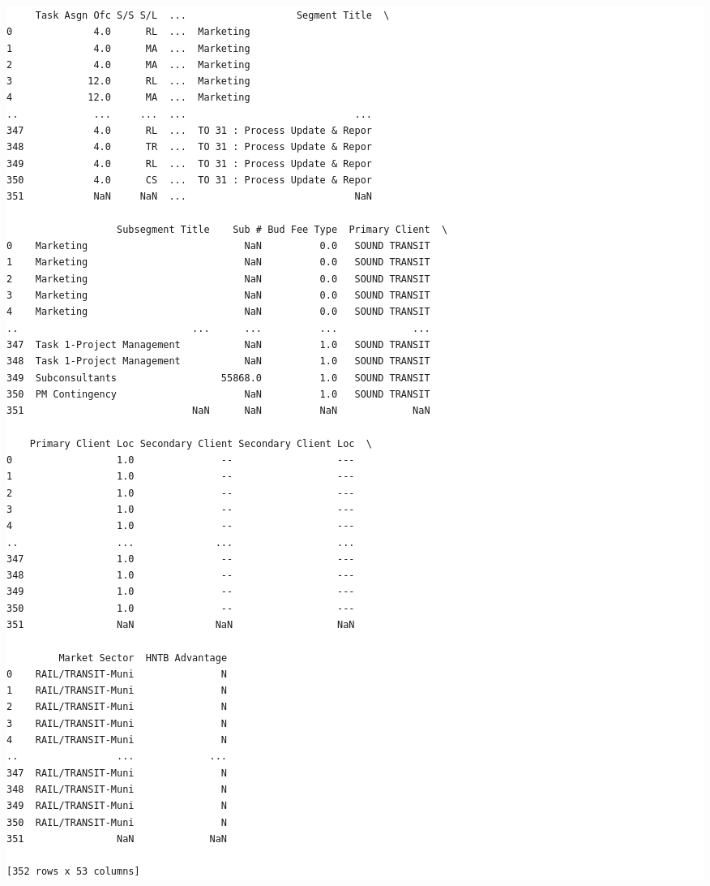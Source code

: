          Task Asgn Ofc S/S S/L  ...                   Segment Title  \
    0              4.0      RL  ...  Marketing                        
    1              4.0      MA  ...  Marketing                        
    2              4.0      MA  ...  Marketing                        
    3             12.0      RL  ...  Marketing                        
    4             12.0      MA  ...  Marketing                        
    ..             ...     ...  ...                             ...   
    347            4.0      RL  ...  TO 31 : Process Update & Repor   
    348            4.0      TR  ...  TO 31 : Process Update & Repor   
    349            4.0      RL  ...  TO 31 : Process Update & Repor   
    350            4.0      CS  ...  TO 31 : Process Update & Repor   
    351            NaN     NaN  ...                             NaN   
    
                       Subsegment Title    Sub # Bud Fee Type  Primary Client  \
    0    Marketing                           NaN          0.0   SOUND TRANSIT   
    1    Marketing                           NaN          0.0   SOUND TRANSIT   
    2    Marketing                           NaN          0.0   SOUND TRANSIT   
    3    Marketing                           NaN          0.0   SOUND TRANSIT   
    4    Marketing                           NaN          0.0   SOUND TRANSIT   
    ..                              ...      ...          ...             ...   
    347  Task 1-Project Management           NaN          1.0   SOUND TRANSIT   
    348  Task 1-Project Management           NaN          1.0   SOUND TRANSIT   
    349  Subconsultants                  55868.0          1.0   SOUND TRANSIT   
    350  PM Contingency                      NaN          1.0   SOUND TRANSIT   
    351                             NaN      NaN          NaN             NaN   
    
        Primary Client Loc Secondary Client Secondary Client Loc  \
    0                  1.0               --                  ---   
    1                  1.0               --                  ---   
    2                  1.0               --                  ---   
    3                  1.0               --                  ---   
    4                  1.0               --                  ---   
    ..                 ...              ...                  ...   
    347                1.0               --                  ---   
    348                1.0               --                  ---   
    349                1.0               --                  ---   
    350                1.0               --                  ---   
    351                NaN              NaN                  NaN   
    
             Market Sector  HNTB Advantage  
    0    RAIL/TRANSIT-Muni               N  
    1    RAIL/TRANSIT-Muni               N  
    2    RAIL/TRANSIT-Muni               N  
    3    RAIL/TRANSIT-Muni               N  
    4    RAIL/TRANSIT-Muni               N  
    ..                 ...             ...  
    347  RAIL/TRANSIT-Muni               N  
    348  RAIL/TRANSIT-Muni               N  
    349  RAIL/TRANSIT-Muni               N  
    350  RAIL/TRANSIT-Muni               N  
    351                NaN             NaN  
    
    [352 rows x 53 columns]
